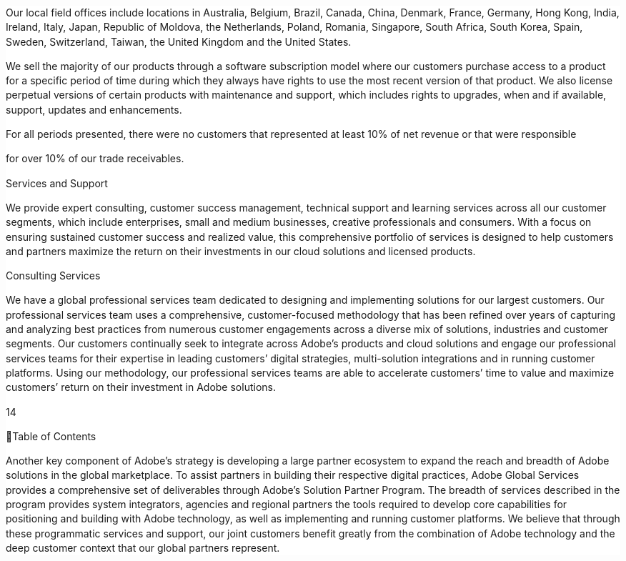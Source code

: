 Our local field offices include locations in Australia, Belgium, Brazil, Canada, China, Denmark, France, Germany, Hong
Kong,  India,  Ireland,  Italy,  Japan,  Republic  of  Moldova,  the  Netherlands,  Poland,  Romania,  Singapore,  South  Africa,  South
Korea, Spain, Sweden, Switzerland, Taiwan, the United Kingdom and the United States.

We sell the majority of our products through a software subscription model where our customers purchase access to a
product for a specific period of time during which they always have rights to use the most recent version of that product. We
also license perpetual versions of certain products with maintenance and support, which includes rights to upgrades, when and
if available, support, updates and enhancements.

For all periods presented, there were no customers that represented at least 10% of net revenue or that were responsible

for over 10% of our trade receivables.

Services and Support

We  provide  expert  consulting,  customer  success  management,  technical  support  and  learning  services  across  all  our
customer  segments,  which  include  enterprises,  small  and  medium  businesses,  creative  professionals  and  consumers.  With  a
focus on ensuring sustained customer success and realized value, this comprehensive portfolio of services is designed to help
customers and partners maximize the return on their investments in our cloud solutions and licensed products.

Consulting Services

We  have  a  global  professional  services  team  dedicated  to  designing  and  implementing  solutions  for  our  largest
customers.  Our  professional  services  team  uses  a  comprehensive,  customer-focused  methodology  that  has  been  refined  over
years  of  capturing  and  analyzing  best  practices  from  numerous  customer  engagements  across  a  diverse  mix  of  solutions,
industries and customer segments. Our customers continually seek to integrate across Adobe’s products and cloud solutions and
engage  our  professional  services  teams  for  their  expertise  in  leading  customers’  digital  strategies,  multi-solution  integrations
and in running customer platforms. Using our methodology, our professional services teams are able to accelerate customers’
time to value and maximize customers’ return on their investment in Adobe solutions.

14

Table of Contents

Another key component of Adobe’s strategy is developing a large partner ecosystem to expand the reach and breadth of
Adobe  solutions  in  the  global  marketplace.  To  assist  partners  in  building  their  respective  digital  practices,  Adobe  Global
Services  provides  a  comprehensive  set  of  deliverables  through  Adobe’s  Solution  Partner  Program.  The  breadth  of  services
described  in  the  program  provides  system  integrators,  agencies  and  regional  partners  the  tools  required  to  develop  core
capabilities for positioning and building with Adobe technology, as well as implementing and running customer platforms. We
believe  that  through  these  programmatic  services  and  support,  our  joint  customers  benefit  greatly  from  the  combination  of
Adobe technology and the deep customer context that our global partners represent.
